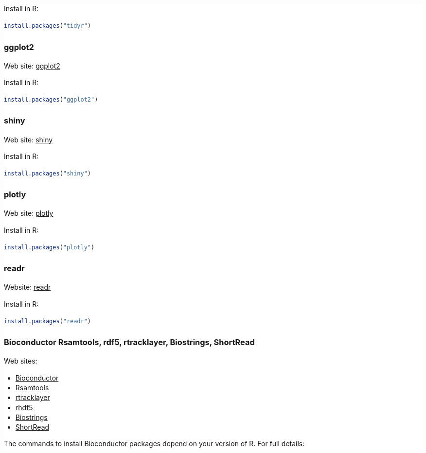 Install in R:

```R
install.packages("tidyr")
```

### ggplot2

Web site: [ggplot2](https://cran.r-project.org/web/packages/ggplot2/index.html)

Install in R:

```R
install.packages("ggplot2")
```

### shiny

Web site: [shiny](https://cran.r-project.org/web/packages/shiny/index.html)

Install in R:

```R
install.packages("shiny")
```

### plotly

Web site: [plotly](https://cran.r-project.org/web/packages/plotly/index.html)

Install in R:

```R
install.packages("plotly")
```

### readr

Website: [readr](https://cran.r-project.org/web/packages/readr/index.html)

Install in R:

```R
install.packages("readr")
```

### Bioconductor Rsamtools, rdf5, rtracklayer, Biostrings, ShortRead

Web sites:

* [Bioconductor](https://bioconductor.org)
* [Rsamtools](https://bioconductor.org/packages/release/bioc/html/Rsamtools.html)
* [rtracklayer](https://bioconductor.org/packages/release/bioc/html/rtracklayer.html)
* [rhdf5](https://bioconductor.org/packages/release/bioc/html/rhdf5.html)
* [Biostrings](https://bioconductor.org/packages/release/bioc/html/Biostrings.html)
* [ShortRead](https://bioconductor.org/packages/release/bioc/html/ShortRead.html)

The commands to install Bioconductor packages depend on your version of R. For full details:
